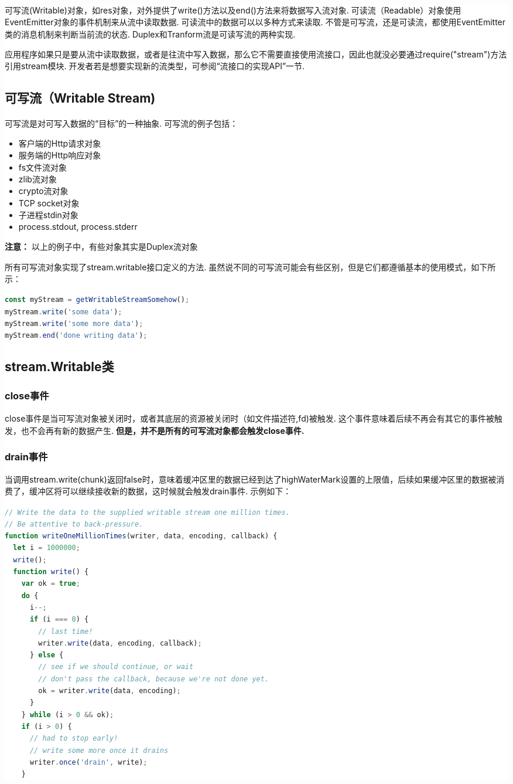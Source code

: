 可写流(Writable)对象，如res对象，对外提供了write()方法以及end()方法来将数据写入流对象. 可读流（Readable）对象使用EventEmitter对象的事件机制来从流中读取数据. 可读流中的数据可以以多种方式来读取. 不管是可写流，还是可读流，都使用EventEmitter类的消息机制来判断当前流的状态. Duplex和Tranform流是可读写流的两种实现. 

应用程序如果只是要从流中读取数据，或者是往流中写入数据，那么它不需要直接使用流接口，因此也就没必要通过require("stream")方法引用stream模块. 开发者若是想要实现新的流类型，可参阅“流接口的实现API”一节.

## 可写流（Writable Stream)

可写流是对可写入数据的“目标”的一种抽象. 可写流的例子包括：

* 客户端的Http请求对象
* 服务端的Http响应对象
* fs文件流对象
* zlib流对象
* crypto流对象
* TCP socket对象
* 子进程stdin对象
* process.stdout, process.stderr

**注意：** 以上的例子中，有些对象其实是Duplex流对象

所有可写流对象实现了stream.writable接口定义的方法. 虽然说不同的可写流可能会有些区别，但是它们都遵循基本的使用模式，如下所示：

````javascript
const myStream = getWritableStreamSomehow();
myStream.write('some data');
myStream.write('some more data');
myStream.end('done writing data');
````

## stream.Writable类

### close事件

close事件是当可写流对象被关闭时，或者其底层的资源被关闭时（如文件描述符,fd)被触发. 这个事件意味着后续不再会有其它的事件被触发，也不会再有新的数据产生. **但是，并不是所有的可写流对象都会触发close事件.**

### drain事件

当调用stream.write(chunk)返回false时，意味着缓冲区里的数据已经到达了highWaterMark设置的上限值，后续如果缓冲区里的数据被消费了，缓冲区将可以继续接收新的数据，这时候就会触发drain事件. 示例如下：

````javascript
// Write the data to the supplied writable stream one million times.
// Be attentive to back-pressure.
function writeOneMillionTimes(writer, data, encoding, callback) {
  let i = 1000000;
  write();
  function write() {
    var ok = true;
    do {
      i--;
      if (i === 0) {
        // last time!
        writer.write(data, encoding, callback);
      } else {
        // see if we should continue, or wait
        // don't pass the callback, because we're not done yet.
        ok = writer.write(data, encoding);
      }
    } while (i > 0 && ok);
    if (i > 0) {
      // had to stop early!
      // write some more once it drains
      writer.once('drain', write);
    }
````